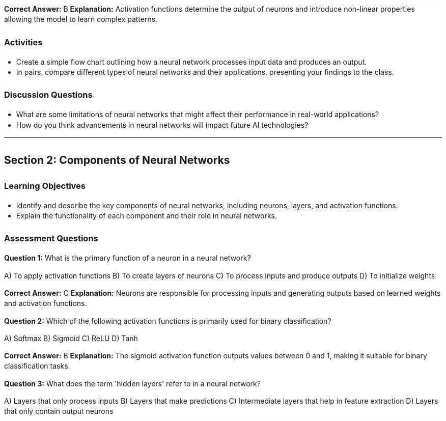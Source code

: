 **Correct Answer:** B
**Explanation:** Activation functions determine the output of neurons and introduce non-linear properties allowing the model to learn complex patterns.

### Activities
- Create a simple flow chart outlining how a neural network processes input data and produces an output.
- In pairs, compare different types of neural networks and their applications, presenting your findings to the class.

### Discussion Questions
- What are some limitations of neural networks that might affect their performance in real-world applications?
- How do you think advancements in neural networks will impact future AI technologies?

---

## Section 2: Components of Neural Networks

### Learning Objectives
- Identify and describe the key components of neural networks, including neurons, layers, and activation functions.
- Explain the functionality of each component and their role in neural networks.

### Assessment Questions

**Question 1:** What is the primary function of a neuron in a neural network?

  A) To apply activation functions
  B) To create layers of neurons
  C) To process inputs and produce outputs
  D) To initialize weights

**Correct Answer:** C
**Explanation:** Neurons are responsible for processing inputs and generating outputs based on learned weights and activation functions.

**Question 2:** Which of the following activation functions is primarily used for binary classification?

  A) Softmax
  B) Sigmoid
  C) ReLU
  D) Tanh

**Correct Answer:** B
**Explanation:** The sigmoid activation function outputs values between 0 and 1, making it suitable for binary classification tasks.

**Question 3:** What does the term 'hidden layers' refer to in a neural network?

  A) Layers that only process inputs
  B) Layers that make predictions
  C) Intermediate layers that help in feature extraction
  D) Layers that only contain output neurons
